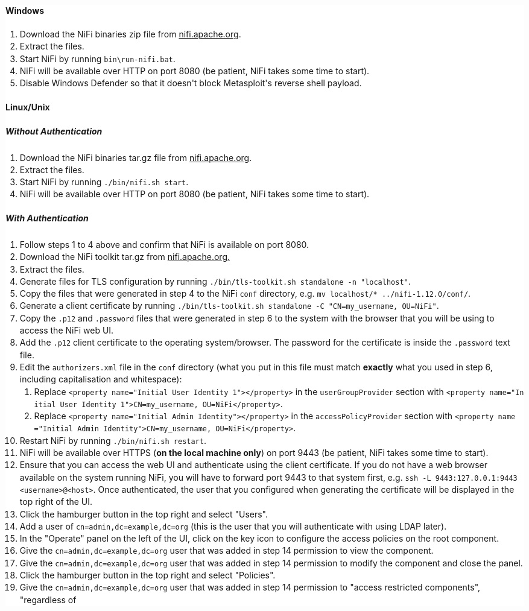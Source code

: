 #### Windows

1. Download the NiFi binaries zip file from [nifi.apache.org](https://nifi.apache.org/download.html).
2. Extract the files.
3. Start NiFi by running  `bin\run-nifi.bat`.
4. NiFi will be available over HTTP on port 8080 (be patient, NiFi takes some time to start).
5. Disable Windows Defender so that it doesn't block Metasploit's reverse shell payload.

#### Linux/Unix

##### Without Authentication

1. Download the NiFi binaries tar.gz file from [nifi.apache.org](https://nifi.apache.org/download.html).
2. Extract the files.
3. Start NiFi by running  `./bin/nifi.sh start`.
4. NiFi will be available over HTTP on port 8080 (be patient, NiFi takes some time to start).

##### With Authentication

1. Follow steps 1 to 4 above and confirm that NiFi is available on port 8080.
3. Download the NiFi toolkit tar.gz from [nifi.apache.org.](https://nifi.apache.org/download.html)
4. Extract the files.
5. Generate files for TLS configuration by running `./bin/tls-toolkit.sh standalone -n "localhost"`.
6. Copy the files that were generated in step 4 to the NiFi `conf` directory, e.g. `mv localhost/* ../nifi-1.12.0/conf/`.
7. Generate a client certificate by running `./bin/tls-toolkit.sh standalone -C "CN=my_username, OU=NiFi"`.
9. Copy the `.p12` and `.password` files that were generated in step 6 to the system with the browser that you will be using to access the
NiFi web UI.
10. Add the `.p12` client certificate to the operating system/browser. The password for the certificate is inside the `.password` text file.
11. Edit the `authorizers.xml` file in the `conf` directory (what you put in this file must match **exactly** what you used in step 6,
    including capitalisation and whitespace):
    1. Replace `<property name="Initial User Identity 1"></property>` in the `userGroupProvider` section with `<property name="Initial User
       Identity 1">CN=my_username, OU=NiFi</property>`.
    2. Replace `<property name="Initial Admin Identity"></property>` in the `accessPolicyProvider` section with `<property name="Initial
       Admin Identity">CN=my_username, OU=NiFi</property>`.
12. Restart NiFi by running  `./bin/nifi.sh restart`.
13. NiFi will be available over HTTPS (**on the local machine only**) on port 9443 (be patient, NiFi takes some time to start).
14. Ensure that you can access the web UI and authenticate using the client certificate. If you do not have a web browser available on the
    system running NiFi, you will have to forward port 9443 to that system first, e.g. `ssh -L 9443:127.0.0.1:9443 <username>@<host>`. Once
    authenticated, the user that you configured when generating the certificate will be displayed in the top right of the UI.
13. Click the hamburger button in the top right and select "Users".
14. Add a user of `cn=admin,dc=example,dc=org` (this is the user that you will authenticate with using LDAP later).
15. In the "Operate" panel on the left of the UI, click on the key icon to configure the access policies on the root component.
16. Give the `cn=admin,dc=example,dc=org` user that was added in step 14 permission to view the component.
17. Give the `cn=admin,dc=example,dc=org` user that was added in step 14 permission to modify the component and close the panel.
18. Click the hamburger button in the top right and select "Policies".
19. Give the `cn=admin,dc=example,dc=org` user that was added in step 14 permission to "access restricted components", "regardless of